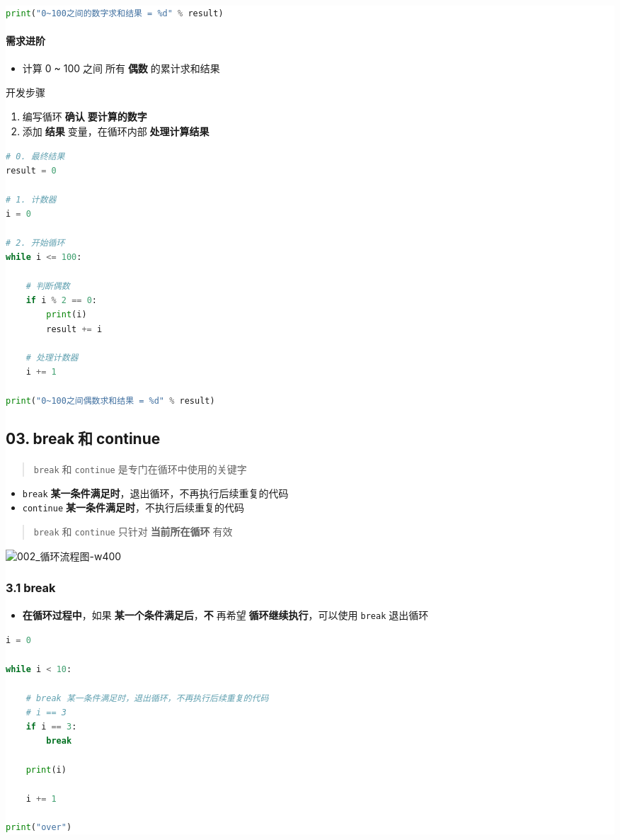 ```python
print("0~100之间的数字求和结果 = %d" % result)

```

#### 需求进阶

* 计算 0 ~ 100 之间 所有 **偶数** 的累计求和结果

开发步骤

1. 编写循环 **确认** **要计算的数字**
2. 添加 **结果** 变量，在循环内部 **处理计算结果**

```python
# 0. 最终结果
result = 0

# 1. 计数器
i = 0

# 2. 开始循环
while i <= 100:

    # 判断偶数
    if i % 2 == 0:
        print(i)
        result += i

    # 处理计数器
    i += 1

print("0~100之间偶数求和结果 = %d" % result)

```

## 03. break 和 continue

> `break` 和 `continue` 是专门在循环中使用的关键字

* `break` **某一条件满足时**，退出循环，不再执行后续重复的代码
* `continue` **某一条件满足时**，不执行后续重复的代码

> `break` 和 `continue` 只针对 **当前所在循环** 有效

![002_循环流程图-w400](E:\WorkSpaces\VFJ_Work\资料文档\临时文件\讲义\课程讲义\day03_markdown\media\14966337488366\002_循环流程图.png)


### 3.1 break

* **在循环过程中**，如果 **某一个条件满足后**，**不** 再希望 **循环继续执行**，可以使用 `break` 退出循环

```python
i = 0

while i < 10:

    # break 某一条件满足时，退出循环，不再执行后续重复的代码
    # i == 3
    if i == 3:
        break

    print(i)

    i += 1

print("over")
```
